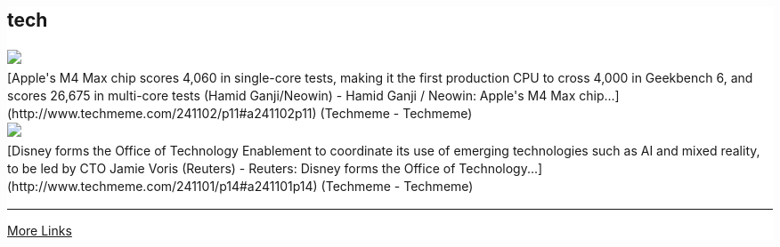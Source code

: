 ## tech
<div class="link-content"><img src='http://www.techmeme.com/241102/i11.jpg' class="link-image"/>
<div class="link-text" markdown="1">
  [Apple's M4 Max chip scores 4,060 in single-core tests, making it the first production CPU to cross 4,000 in Geekbench 6, and scores 26,675 in multi-core tests (Hamid Ganji/Neowin) -   Hamid Ganji / Neowin: Apple's M4 Max chip...](http://www.techmeme.com/241102/p11#a241102p11) (Techmeme - Techmeme)
</div>
</div>
<div class="link-content"><img src='http://www.techmeme.com/241101/i14.jpg' class="link-image"/>
<div class="link-text" markdown="1">
  [Disney forms the Office of Technology Enablement to coordinate its use of emerging technologies such as AI and mixed reality, to be led by CTO Jamie Voris (Reuters) -   Reuters: Disney forms the Office of Technology...](http://www.techmeme.com/241101/p14#a241101p14) (Techmeme - Techmeme)
</div>
</div>


---
[More Links](/links)
